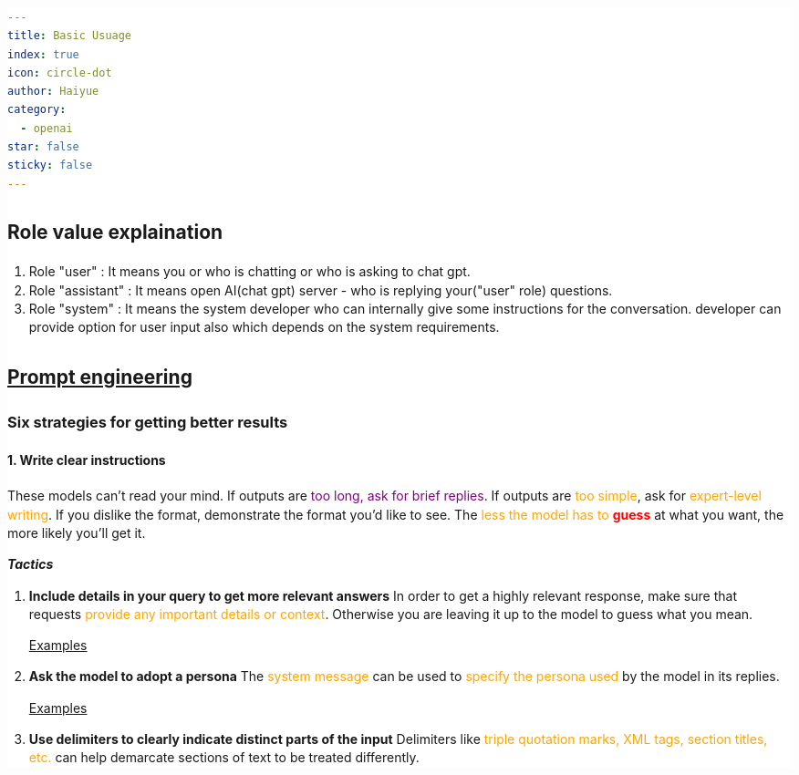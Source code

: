 ```yaml
---
title: Basic Usuage
index: true
icon: circle-dot
author: Haiyue
category:
  - openai
star: false
sticky: false
---
```



## Role value explaination
1. Role "user" : It means you or who is chatting or who is asking to chat gpt.
2. Role "assistant" : It means open AI(chat gpt) server - who is replying your("user" role) questions.
3. Role "system" : It means the system developer who can internally give some instructions for the conversation. developer can provide option for user input also which depends on the system requirements.


## [Prompt engineering](https://platform.openai.com/docs/guides/prompt-engineering)
### Six strategies for getting better results
#### 1. Write clear instructions
These models can’t read your mind. If outputs are <span style="color:purple">too long, ask for brief replies</span>. If outputs are <span style="color:orange">too simple</span>, ask for <span style="color:orange">expert-level writing</span>. If you dislike the format, demonstrate the format you’d like to see. The <span style="color:orange">less the model has to <span style="color:red;font-weight:bold;">guess</span></span> at what you want, the more likely you’ll get it.

***Tactics***
1. **Include details in your query to get more relevant answers**
    In order to get a highly relevant response, make sure that requests <span style="color:orange">provide any important details or context</span>. Otherwise you are leaving it up to the model to guess what you mean.
    
    [Examples](https://platform.openai.com/docs/guides/prompt-engineering/tactic-include-details-in-your-query-to-get-more-relevant-answers)

2. **Ask the model to adopt a persona**
    The <span style="color:orange">system message</span> can be used to <span style="color:orange">specify the persona used</span> by the model in its replies.
    
    [Examples](https://platform.openai.com/docs/guides/prompt-engineering/tactic-ask-the-model-to-adopt-a-persona)

3. **Use delimiters to clearly indicate distinct parts of the input**
    Delimiters like <span style="color:orange">triple quotation marks, XML tags, section titles, etc.</span> can help demarcate sections of text to be treated differently.
    